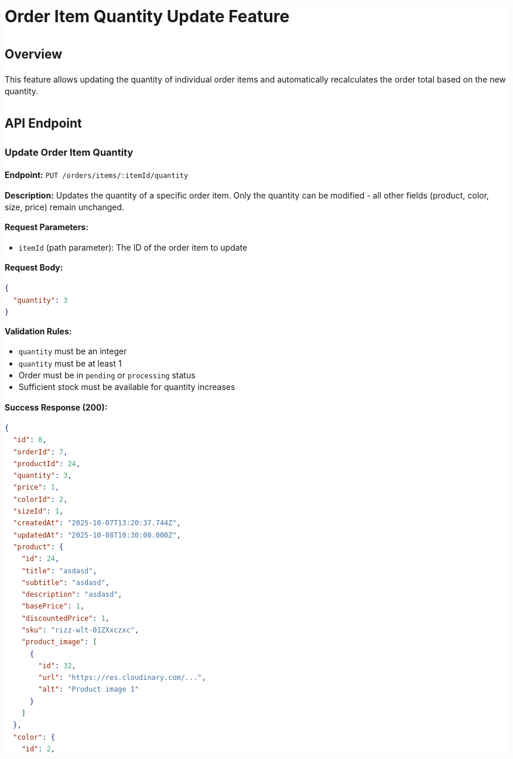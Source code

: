 # Order Item Quantity Update Feature

## Overview

This feature allows updating the quantity of individual order items and automatically recalculates the order total based on the new quantity.

## API Endpoint

### Update Order Item Quantity

**Endpoint:** `PUT /orders/items/:itemId/quantity`

**Description:** Updates the quantity of a specific order item. Only the quantity can be modified - all other fields (product, color, size, price) remain unchanged.

**Request Parameters:**

- `itemId` (path parameter): The ID of the order item to update

**Request Body:**

```json
{
  "quantity": 3
}
```

**Validation Rules:**

- `quantity` must be an integer
- `quantity` must be at least 1
- Order must be in `pending` or `processing` status
- Sufficient stock must be available for quantity increases

**Success Response (200):**

```json
{
  "id": 8,
  "orderId": 7,
  "productId": 24,
  "quantity": 3,
  "price": 1,
  "colorId": 2,
  "sizeId": 1,
  "createdAt": "2025-10-07T13:20:37.744Z",
  "updatedAt": "2025-10-08T10:30:00.000Z",
  "product": {
    "id": 24,
    "title": "asdasd",
    "subtitle": "asdasd",
    "description": "asdasd",
    "basePrice": 1,
    "discountedPrice": 1,
    "sku": "rizz-wlt-01ZXxczxc",
    "product_image": [
      {
        "id": 32,
        "url": "https://res.cloudinary.com/...",
        "alt": "Product image 1"
      }
    ]
  },
  "color": {
    "id": 2,
```